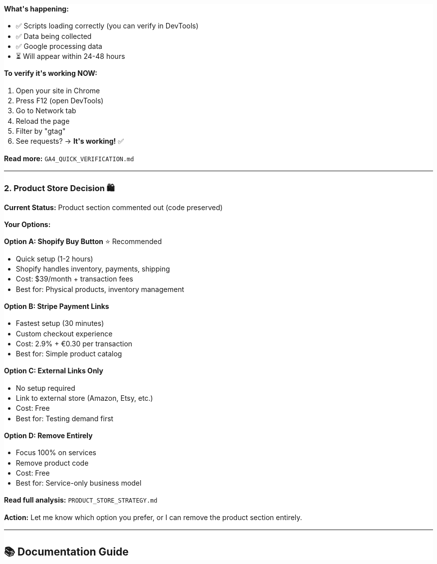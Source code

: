 **What's happening:**
- ✅ Scripts loading correctly (you can verify in DevTools)
- ✅ Data being collected
- ✅ Google processing data
- ⏳ Will appear within 24-48 hours

**To verify it's working NOW:**
1. Open your site in Chrome
2. Press F12 (open DevTools)
3. Go to Network tab
4. Reload the page
5. Filter by "gtag"
6. See requests? → **It's working!** ✅

**Read more:** `GA4_QUICK_VERIFICATION.md`

---

### 2. Product Store Decision 🛍️

**Current Status:** Product section commented out (code preserved)

**Your Options:**

**Option A: Shopify Buy Button** ⭐ Recommended
- Quick setup (1-2 hours)
- Shopify handles inventory, payments, shipping
- Cost: $39/month + transaction fees
- Best for: Physical products, inventory management

**Option B: Stripe Payment Links**
- Fastest setup (30 minutes)
- Custom checkout experience
- Cost: 2.9% + €0.30 per transaction
- Best for: Simple product catalog

**Option C: External Links Only**
- No setup required
- Link to external store (Amazon, Etsy, etc.)
- Cost: Free
- Best for: Testing demand first

**Option D: Remove Entirely**
- Focus 100% on services
- Remove product code
- Cost: Free
- Best for: Service-only business model

**Read full analysis:** `PRODUCT_STORE_STRATEGY.md`

**Action:** Let me know which option you prefer, or I can remove the product section entirely.

---

## 📚 Documentation Guide
